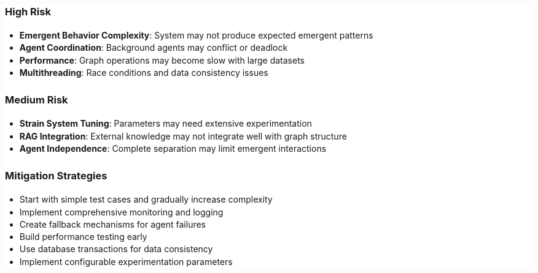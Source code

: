 ### High Risk
- **Emergent Behavior Complexity**: System may not produce expected emergent patterns
- **Agent Coordination**: Background agents may conflict or deadlock
- **Performance**: Graph operations may become slow with large datasets
- **Multithreading**: Race conditions and data consistency issues

### Medium Risk  
- **Strain System Tuning**: Parameters may need extensive experimentation
- **RAG Integration**: External knowledge may not integrate well with graph structure
- **Agent Independence**: Complete separation may limit emergent interactions

### Mitigation Strategies
- Start with simple test cases and gradually increase complexity
- Implement comprehensive monitoring and logging
- Create fallback mechanisms for agent failures
- Build performance testing early
- Use database transactions for data consistency
- Implement configurable experimentation parameters 